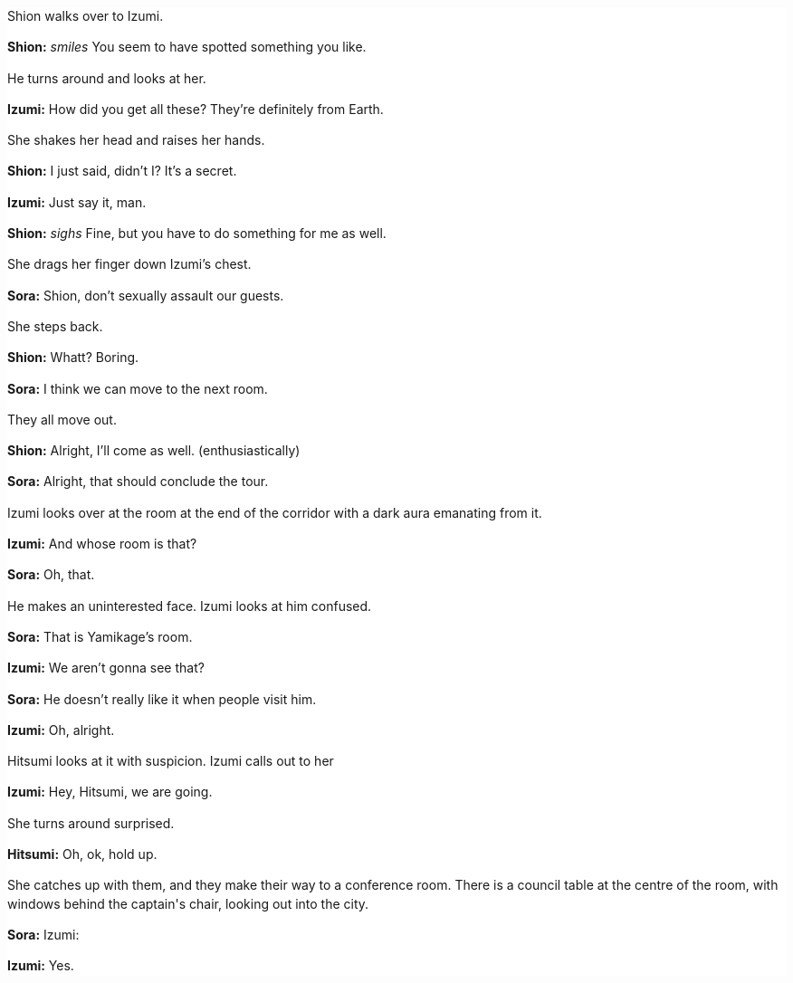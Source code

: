 <p class="centered">Shion walks over to Izumi.</p>

**Shion:** *smiles* You seem to have spotted something you like.

<p class="centered">He turns around and looks at her.</p>

**Izumi:** How did you get all these? They’re definitely from Earth.

<p class="centered">She shakes her head and raises her hands.</p>

**Shion:** I just said, didn’t I? It’s a secret.

**Izumi:** Just say it, man.

**Shion:** *sighs* Fine, but you have to do something for me as well.

<p class="centered">She drags her finger down Izumi’s chest.</p>

**Sora:** Shion, don’t sexually assault our guests.

<p class="centered">She steps back.</p>

**Shion:** Whatt? Boring.

**Sora:** I think we can move to the next room.

<p class="centered">They all move out.</p>

**Shion:** Alright, I’ll come as well. (enthusiastically)

**Sora:** Alright, that should conclude the tour.

<p class="centered">Izumi looks over at the room at the end of the corridor with a dark aura emanating from it.</p>

**Izumi:** And whose room is that?

**Sora:** Oh, that.

<p class="centered">He makes an uninterested face. Izumi looks at him confused.</p>

**Sora:** That is Yamikage’s room.

**Izumi:** We aren’t gonna see that?

**Sora:** He doesn’t really like it when people visit him.

**Izumi:** Oh, alright.

<p class="centered">Hitsumi looks at it with suspicion. Izumi calls out to her</p>

**Izumi:** Hey, Hitsumi, we are going.

<p class="centered">She turns around surprised.</p>

**Hitsumi:** Oh, ok, hold up.

<p class="centered">She catches up with them, and they make their way to a conference room. There is a council table at the centre of the room, with windows behind the captain's chair, looking out into the city.</p>

**Sora:** Izumi:

**Izumi:** Yes.
